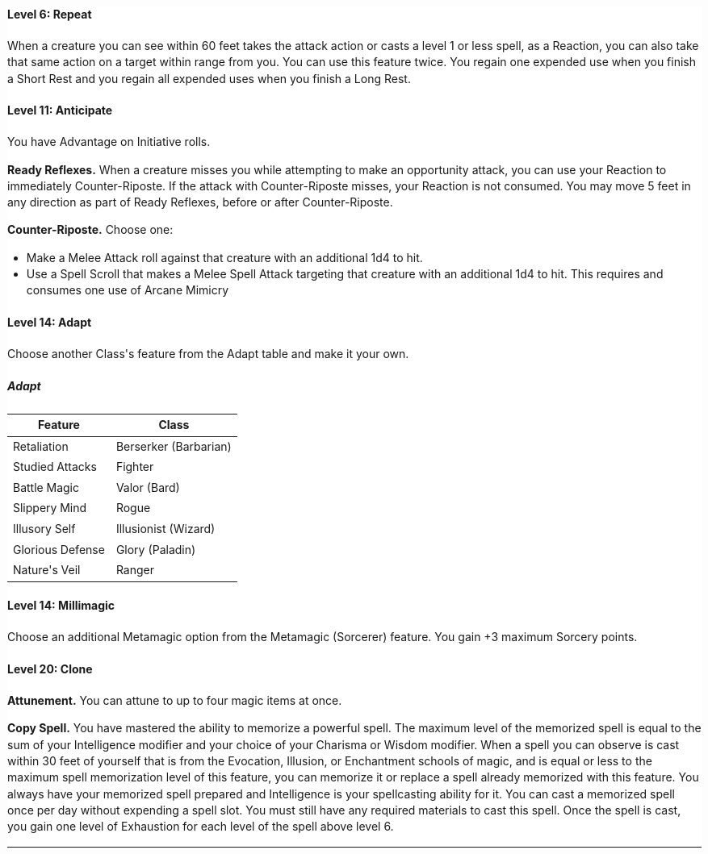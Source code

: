 #### Level 6: Repeat
When a creature you can see within 60 feet takes the attack action or casts a level 1 or less spell, as a Reaction, you can also take that same action on a target within range from you. You can use this feature twice. You regain one expended use when you finish a Short Rest and you regain all expended uses when you finish a Long Rest.

#### Level 11: Anticipate
You have Advantage on Initiative rolls.

**Ready Reflexes.** When a creature misses you while attempting to make an opportunity attack, you can use your Reaction to immediately Counter-Riposte. If the attack with Counter-Riposte misses, your Reaction is not consumed. You may move 5 feet in any direction as part of Ready Reflexes, before or after Counter-Riposte.

**Counter-Riposte.** Choose one:
- Make a Melee Attack roll against that creature with an additional 1d4 to hit.
- Use a Spell Scroll that makes a Melee Spell Attack targeting that creature with an additional 1d4 to hit. This requires and consumes one use of Arcane Mimicry

#### Level 14: Adapt
Choose another Class's feature from the Adapt table and make it your own.

##### Adapt
|Feature|Class|
|---|---|
|Retaliation|Berserker (Barbarian)|
|Studied Attacks|Fighter|
|Battle Magic|Valor (Bard)|
|Slippery Mind|Rogue|
|Illusory Self|Illusionist (Wizard)|
|Glorious Defense|Glory (Paladin)
|Nature's Veil|Ranger|

#### Level 14: Millimagic
Choose an additional Metamagic option from the Metamagic (Sorcerer) feature. You gain +3 maximum Sorcery points.

#### Level 20: Clone
**Attunement.** You can attune to up to four magic items at once.

**Copy Spell.** You have mastered the ability to memorize a powerful spell. The maximum level of the memorized spell is equal to the sum of your Intelligence modifier and your choice of your Charisma or Wisdom modifier. When a spell you can observe is cast within 30 feet of yourself that is from the Evocation, Illusion, or Enchantment schools of magic, and is equal or less to the maximum spell memorization level of this feature, you can memorize it or replace a spell already memorized with this feature. You always have your memorized spell prepared and Intelligence is your spellcasting ability for it. You can cast a memorized spell once per day without expending a spell slot. You must still have any required materials to cast this spell. Once the spell is cast, you gain one level of Exhaustion for each level of the spell above level 6.

---